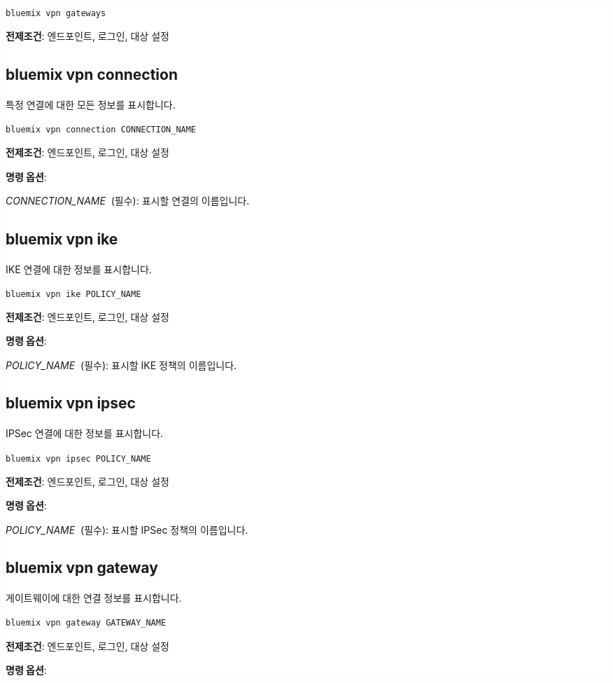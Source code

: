 ```
bluemix vpn gateways
```

**전제조건**:  엔드포인트, 로그인, 대상 설정


## bluemix vpn connection
특정 연결에 대한 모든 정보를 표시합니다.

```
bluemix vpn connection CONNECTION_NAME
```

**전제조건**:  엔드포인트, 로그인, 대상 설정

**명령 옵션**:

*CONNECTION_NAME*  (필수): 표시할 연결의 이름입니다.


## bluemix vpn ike
IKE 연결에 대한 정보를 표시합니다.

```
bluemix vpn ike POLICY_NAME
```

**전제조건**:  엔드포인트, 로그인, 대상 설정

**명령 옵션**:

*POLICY_NAME*  (필수): 표시할 IKE 정책의 이름입니다.


## bluemix vpn ipsec
IPSec 연결에 대한 정보를 표시합니다.

```
bluemix vpn ipsec POLICY_NAME
```

**전제조건**:  엔드포인트, 로그인, 대상 설정

**명령 옵션**:

*POLICY_NAME*  (필수): 표시할 IPSec 정책의 이름입니다.


## bluemix vpn gateway
게이트웨이에 대한 연결 정보를 표시합니다. 

```
bluemix vpn gateway GATEWAY_NAME
```

**전제조건**:  엔드포인트, 로그인, 대상 설정

**명령 옵션**:
